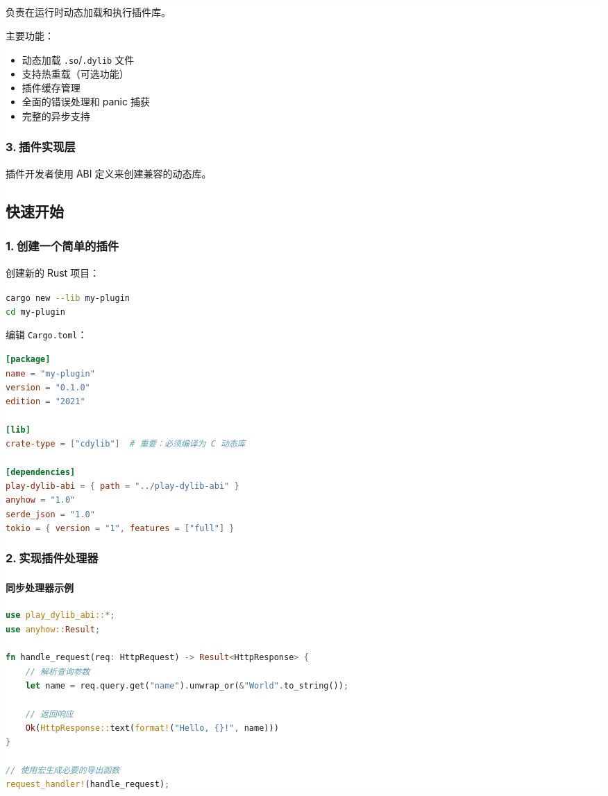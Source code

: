 负责在运行时动态加载和执行插件库。

主要功能：
- 动态加载 `.so`/`.dylib` 文件
- 支持热重载（可选功能）
- 插件缓存管理
- 全面的错误处理和 panic 捕获
- 完整的异步支持

### 3. 插件实现层

插件开发者使用 ABI 定义来创建兼容的动态库。

## 快速开始

### 1. 创建一个简单的插件

创建新的 Rust 项目：

```bash
cargo new --lib my-plugin
cd my-plugin
```

编辑 `Cargo.toml`：

```toml
[package]
name = "my-plugin"
version = "0.1.0"
edition = "2021"

[lib]
crate-type = ["cdylib"]  # 重要：必须编译为 C 动态库

[dependencies]
play-dylib-abi = { path = "../play-dylib-abi" }
anyhow = "1.0"
serde_json = "1.0"
tokio = { version = "1", features = ["full"] }
```

### 2. 实现插件处理器

#### 同步处理器示例

```rust
use play_dylib_abi::*;
use anyhow::Result;

fn handle_request(req: HttpRequest) -> Result<HttpResponse> {
    // 解析查询参数
    let name = req.query.get("name").unwrap_or(&"World".to_string());
    
    // 返回响应
    Ok(HttpResponse::text(format!("Hello, {}!", name)))
}

// 使用宏生成必要的导出函数
request_handler!(handle_request);
```
